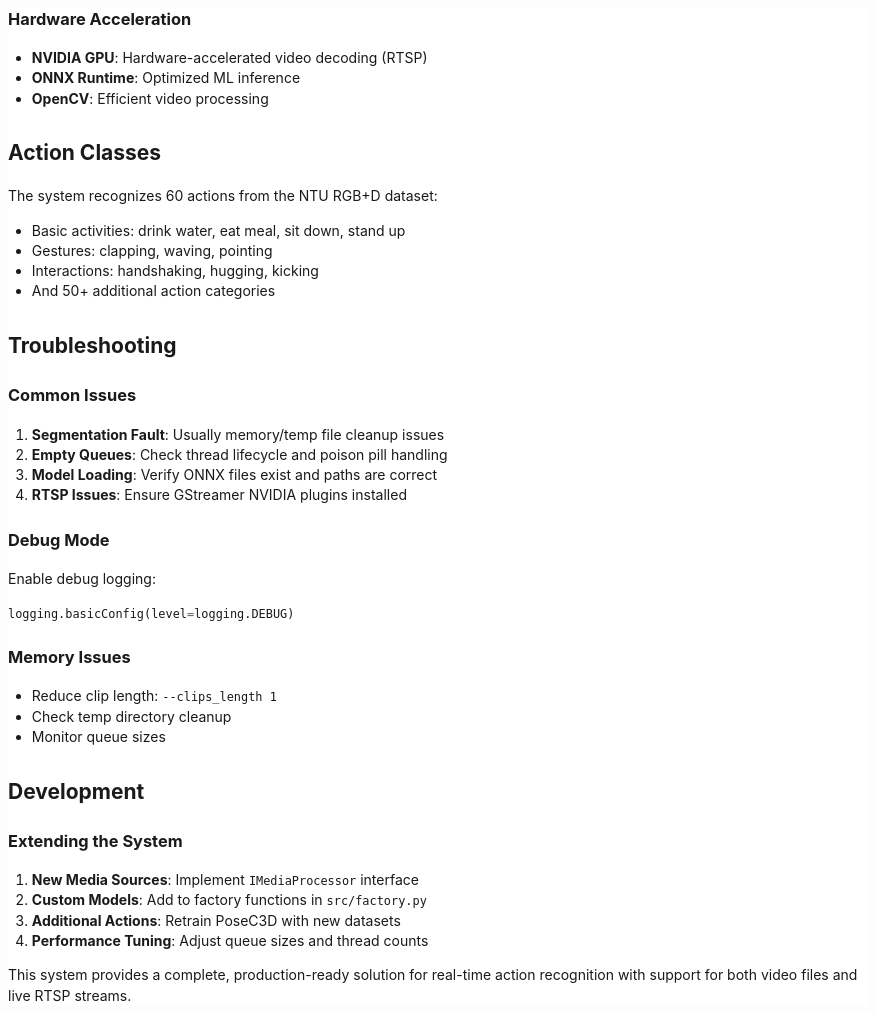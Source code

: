### Hardware Acceleration
- **NVIDIA GPU**: Hardware-accelerated video decoding (RTSP)
- **ONNX Runtime**: Optimized ML inference
- **OpenCV**: Efficient video processing

## Action Classes

The system recognizes 60 actions from the NTU RGB+D dataset:
- Basic activities: drink water, eat meal, sit down, stand up
- Gestures: clapping, waving, pointing
- Interactions: handshaking, hugging, kicking
- And 50+ additional action categories

## Troubleshooting

### Common Issues
1. **Segmentation Fault**: Usually memory/temp file cleanup issues
2. **Empty Queues**: Check thread lifecycle and poison pill handling
3. **Model Loading**: Verify ONNX files exist and paths are correct
4. **RTSP Issues**: Ensure GStreamer NVIDIA plugins installed

### Debug Mode
Enable debug logging:
```python
logging.basicConfig(level=logging.DEBUG)
```

### Memory Issues
- Reduce clip length: `--clips_length 1`
- Check temp directory cleanup
- Monitor queue sizes

## Development

### Extending the System
1. **New Media Sources**: Implement `IMediaProcessor` interface
2. **Custom Models**: Add to factory functions in `src/factory.py`
3. **Additional Actions**: Retrain PoseC3D with new datasets
4. **Performance Tuning**: Adjust queue sizes and thread counts

This system provides a complete, production-ready solution for real-time action recognition with support for both video files and live RTSP streams.